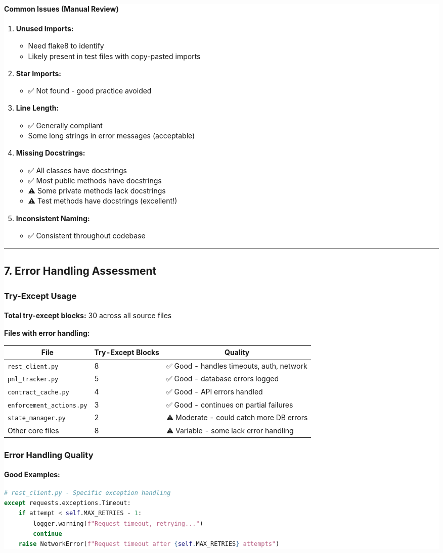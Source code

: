 #### Common Issues (Manual Review)

1. **Unused Imports:**
   - Need flake8 to identify
   - Likely present in test files with copy-pasted imports

2. **Star Imports:**
   - ✅ Not found - good practice avoided

3. **Line Length:**
   - ✅ Generally compliant
   - Some long strings in error messages (acceptable)

4. **Missing Docstrings:**
   - ✅ All classes have docstrings
   - ✅ Most public methods have docstrings
   - ⚠️ Some private methods lack docstrings
   - ⚠️ Test methods have docstrings (excellent!)

5. **Inconsistent Naming:**
   - ✅ Consistent throughout codebase

---

## 7. Error Handling Assessment

### Try-Except Usage

**Total try-except blocks:** 30 across all source files

**Files with error handling:**

| File | Try-Except Blocks | Quality |
|------|------------------|---------|
| `rest_client.py` | 8 | ✅ Good - handles timeouts, auth, network |
| `pnl_tracker.py` | 5 | ✅ Good - database errors logged |
| `contract_cache.py` | 4 | ✅ Good - API errors handled |
| `enforcement_actions.py` | 3 | ✅ Good - continues on partial failures |
| `state_manager.py` | 2 | ⚠️ Moderate - could catch more DB errors |
| Other core files | 8 | ⚠️ Variable - some lack error handling |

### Error Handling Quality

**Good Examples:**

```python
# rest_client.py - Specific exception handling
except requests.exceptions.Timeout:
    if attempt < self.MAX_RETRIES - 1:
        logger.warning(f"Request timeout, retrying...")
        continue
    raise NetworkError(f"Request timeout after {self.MAX_RETRIES} attempts")
```
